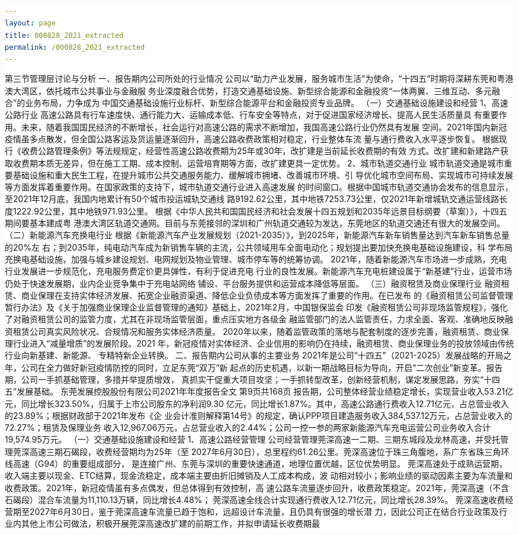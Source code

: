 ```yaml
---
layout: page
title: 000828_2021_extracted
permalink: /000828_2021_extracted
---
```


第三节管理层讨论与分析
一、报告期内公司所处的行业情况
公司以“助力产业发展，服务城市生活”为使命，“十四五”时期将深耕东莞和粤港澳大湾区，依托城市公共事业与金融服
务业深度融合优势，打造交通基础设施、新型综合能源和金融投资“一体两翼、三维互动、多元融合”的业务布局，力争成为
中国交通基础设施行业标杆、新型综合能源平台和金融投资专业品牌。
（一）交通基础设施建设和经营
1、高速公路行业
高速公路具有行车速度快、通行能力大、运输成本低、行车安全等特点，对于促进国家经济增长、提高人民生活质量具
有重要作用。未来，随着我国国民经济的不断增长，社会运行对高速公路的需求不断增加，我国高速公路行业仍然具有发展
空间。2021年国内新冠疫情虽多点散发，但全国公路客运及货运量逐渐回升，高速公路收费政策相对稳定，行业整体车流
量与通行费收入水平逐步恢复。
根据现行《收费公路管理条例》等法规规定，经营性高速公路收费期为25年或30年，改扩建是当前延长收费期的有效
方式。改扩建和新建路产获取收费期本质无差异，但在施工工期、成本控制、运营培育期等方面，改扩建更具一定优势。
2、城市轨道交通行业
城市轨道交通是城市重要基础设施和重大民生工程，在提升城市公共交通服务能力、缓解城市拥堵、改善城市环境、引
导优化城市空间布局、实现城市可持续发展等方面发挥着重要作用。在国家政策的支持下，城市轨道交通行业进入高速发展
的时间窗口。根据中国城市轨道交通协会发布的信息显示，至2021年12月底，我国内地累计有50个城市投运城轨交通线
路9192.62公里，其中地铁7253.73公里，仅2021年新增城轨交通运营线路长度1222.92公里，其中地铁971.93公里。
根据《中华人民共和国国民经济和社会发展十四五规划和2035年远景目标纲要（草案）》，十四五期间要基本建成粤
港澳大湾区轨道交通网。目前与东莞接邻的深圳和广州轨道交通较为发达，东莞地区的轨道交通还有很大的发展空间。
（二）新能源汽车充换电行业
根据《新能源汽车产业发展规划（2021-2035）》，到2025年，新能源汽车新车销售量达到汽车新车销售总量的20%左
右；到2035年，纯电动汽车成为新销售车辆的主流，公共领域用车全面电动化；规划提出要加快充换电基础设施建设，科
学布局充换电基础设施，加强与城乡建设规划、电网规划及物业管理、城市停车等的统筹协调。
2021年，随着新能源汽车市场进一步成熟，充电行业发展进一步规范化，充电服务费定价更具弹性，有利于促进充电
行业的良性发展。新能源汽车充电桩建设属于“新基建”行业，运营市场仍处于快速发展期，业内企业竞争集中于充电站网络
铺设、平台服务提供和运营成本降低等层面。
（三）融资租赁及商业保理行业
融资租赁、商业保理在支持实体经济发展、拓宽企业融资渠道、降低企业负债成本等方面发挥了重要的作用。在已发布
的《融资租赁公司监督管理暂行办法》及《关于加强商业保理企业监督管理的通知》基础上，2021年2月，中国银保监会
印发《融资租赁公司非现场监管规程》，强化了对融资租赁公司的监管力度，尤其在非现场监管层面，重点压实地方各级金
融监管部门的法人监管责任，力求全面、客观、准确地反映融资租赁公司真实风险状况、合规情况和服务实体经济质量。
2020年以来，随着监管政策的落地与配套制度的逐步完善，融资租赁、商业保理行业进入“减量增质”的发展阶段。2021
年，新冠疫情对实体经济、企业信用的影响仍在持续，融资租赁、商业保理业务的投放领域由传统行业向新基建、新能源、
专精特新企业转换。
二、报告期内公司从事的主要业务
2021年是公司“十四五”（2021-2025）发展战略的开局之年，公司在全力做好新冠疫情防控的同时，立足东莞“双万”新
起点的历史机遇，以新一期战略目标为导向，开启“二次创业”新变革。报告期，公司一手抓基础管理，多措并举提质增效，
真抓实干促重大项目攻坚；一手抓转型改革，创新经营机制，谋定发展思路，夯实“十四五”发展基础。
东莞发展控股股份有限公司2021年年度报告全文
第9页共168页
报告期，公司整体经营业绩稳定增长，实现营业收入53.21亿元，同比增长323.50%，归属于上市公司股东的净利润9.30
亿元，同比增长1.87%。其中，高速公路通行费收入12.71亿元，占总营业收入的23.89%；根据财政部于2021年发布《企
业会计准则解释第14号》的规定，确认PPP项目建造服务收入384,537.12万元，占总营业收入的72.27%；租赁及保理业务
收入12,967.06万元，占总营业收入的2.44%；公司一控一参的两家新能源汽车充电运营公司业务收入合计19,574.95万元。
（一）交通基础设施建设和经营
1、高速公路经营管理
公司经营管理莞深高速一二期、三期东城段及龙林高速，并受托管理莞深高速三期石碣段，收费经营期均为25年（至
2027年6月30日），总里程约61.26公里。莞深高速位于珠三角腹地，系广东省珠三角环线高速（G94）的重要组成部分，
是连接广州、东莞与深圳的重要快速通道，地理位置优越，区位优势明显。
莞深高速处于成熟运营期，收入端主要以现金、ETC结算，现金流稳定，成本端主要由折旧摊销及人工成本构成，波
动相对较小；影响业绩的驱动因素主要为车流量和收费政策。2021年，新冠疫情虽有多点偶发，但总体得到有效控制，高
速公路车流量逐步回升，收费政策稳定。2021年，莞深高速（不含石碣段）混合车流量为11,110.13万辆，同比增长4.48%；
莞深高速全线合计实现通行费收入12.71亿元，同比增长28.39%。
莞深高速收费经营期至2027年6月30日，鉴于莞深高速车流量已趋于饱和，远超设计车流量，且仍具有很强的增长潜
力，因此公司正在结合行业政策及行业内其他上市公司做法，积极开展莞深高速改扩建的前期工作，并拟申请延长收费期最